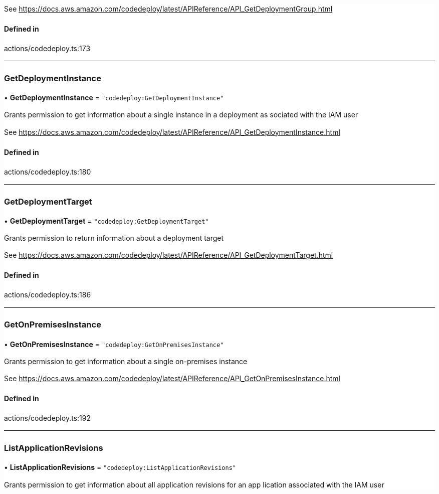 See https://docs.aws.amazon.com/codedeploy/latest/APIReference/API_GetDeploymentGroup.html

#### Defined in

actions/codedeploy.ts:173

___

### GetDeploymentInstance

• **GetDeploymentInstance** = ``"codedeploy:GetDeploymentInstance"``

Grants permission to get information about a single instance in a deployment as
sociated with the IAM user

See https://docs.aws.amazon.com/codedeploy/latest/APIReference/API_GetDeploymentInstance.html

#### Defined in

actions/codedeploy.ts:180

___

### GetDeploymentTarget

• **GetDeploymentTarget** = ``"codedeploy:GetDeploymentTarget"``

Grants permission to return information about a deployment target

See https://docs.aws.amazon.com/codedeploy/latest/APIReference/API_GetDeploymentTarget.html

#### Defined in

actions/codedeploy.ts:186

___

### GetOnPremisesInstance

• **GetOnPremisesInstance** = ``"codedeploy:GetOnPremisesInstance"``

Grants permission to get information about a single on-premises instance

See https://docs.aws.amazon.com/codedeploy/latest/APIReference/API_GetOnPremisesInstance.html

#### Defined in

actions/codedeploy.ts:192

___

### ListApplicationRevisions

• **ListApplicationRevisions** = ``"codedeploy:ListApplicationRevisions"``

Grants permission to get information about all application revisions for an app
lication associated with the IAM user
